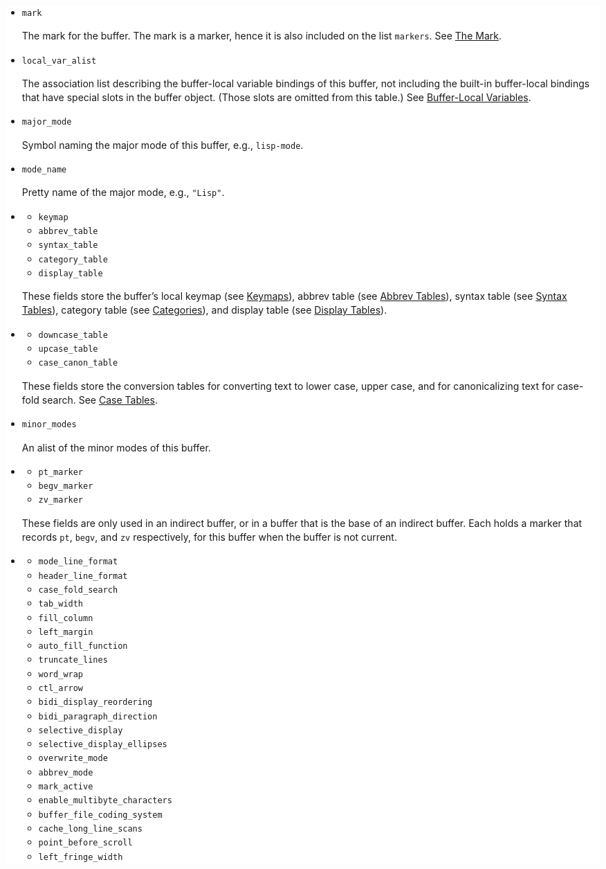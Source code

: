 *   `mark`

    The mark for the buffer. The mark is a marker, hence it is also included on the list `markers`. See [The Mark](The-Mark.html).

*   `local_var_alist`

    The association list describing the buffer-local variable bindings of this buffer, not including the built-in buffer-local bindings that have special slots in the buffer object. (Those slots are omitted from this table.) See [Buffer-Local Variables](Buffer_002dLocal-Variables.html).

*   `major_mode`

    Symbol naming the major mode of this buffer, e.g., `lisp-mode`.

*   `mode_name`

    Pretty name of the major mode, e.g., `"Lisp"`.

*   *   `keymap`
    *   `abbrev_table`
    *   `syntax_table`
    *   `category_table`
    *   `display_table`

    These fields store the buffer’s local keymap (see [Keymaps](Keymaps.html)), abbrev table (see [Abbrev Tables](Abbrev-Tables.html)), syntax table (see [Syntax Tables](Syntax-Tables.html)), category table (see [Categories](Categories.html)), and display table (see [Display Tables](Display-Tables.html)).

*   *   `downcase_table`
    *   `upcase_table`
    *   `case_canon_table`

    These fields store the conversion tables for converting text to lower case, upper case, and for canonicalizing text for case-fold search. See [Case Tables](Case-Tables.html).

*   `minor_modes`

    An alist of the minor modes of this buffer.

*   *   `pt_marker`
    *   `begv_marker`
    *   `zv_marker`

    These fields are only used in an indirect buffer, or in a buffer that is the base of an indirect buffer. Each holds a marker that records `pt`, `begv`, and `zv` respectively, for this buffer when the buffer is not current.

*   *   `mode_line_format`
    *   `header_line_format`
    *   `case_fold_search`
    *   `tab_width`
    *   `fill_column`
    *   `left_margin`
    *   `auto_fill_function`
    *   `truncate_lines`
    *   `word_wrap`
    *   `ctl_arrow`
    *   `bidi_display_reordering`
    *   `bidi_paragraph_direction`
    *   `selective_display`
    *   `selective_display_ellipses`
    *   `overwrite_mode`
    *   `abbrev_mode`
    *   `mark_active`
    *   `enable_multibyte_characters`
    *   `buffer_file_coding_system`
    *   `cache_long_line_scans`
    *   `point_before_scroll`
    *   `left_fringe_width`